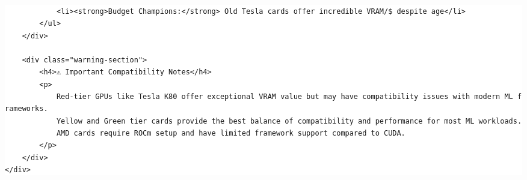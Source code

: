                 <li><strong>Budget Champions:</strong> Old Tesla cards offer incredible VRAM/$ despite age</li>
            </ul>
        </div>
        
        <div class="warning-section">
            <h4>⚠️ Important Compatibility Notes</h4>
            <p>
                Red-tier GPUs like Tesla K80 offer exceptional VRAM value but may have compatibility issues with modern ML frameworks. 
                Yellow and Green tier cards provide the best balance of compatibility and performance for most ML workloads.
                AMD cards require ROCm setup and have limited framework support compared to CUDA.
            </p>
        </div>
    </div>
</div>

<script>
// GPU data with CUDA color coding (filtered to under $1000)
const gpuData = [
  // RTX 40 Series (Green - CUDA 8.9)
  { name: 'RTX 4090', vram: 24, price: 2150, performance: 100, vramPerDollar: 0.011, perfPerDollar: 0.047, cudaColor: '#22c55e', series: 'RTX 40' },
  { name: 'RTX 4080 Super', vram: 16, price: 840, performance: 77, vramPerDollar: 0.019, perfPerDollar: 0.092, cudaColor: '#22c55e', series: 'RTX 40' },
  { name: 'RTX 4080', vram: 16, price: 855, performance: 76, vramPerDollar: 0.019, perfPerDollar: 0.089, cudaColor: '#22c55e', series: 'RTX 40' },
  { name: 'RTX 4070 Ti Super', vram: 16, price: 625, performance: 65, vramPerDollar: 0.026, perfPerDollar: 0.104, cudaColor: '#22c55e', series: 'RTX 40' },
  { name: 'RTX 4070 Ti', vram: 12, price: 600, performance: 59, vramPerDollar: 0.020, perfPerDollar: 0.098, cudaColor: '#22c55e', series: 'RTX 40' },
  { name: 'RTX 4070 Super', vram: 12, price: 516, performance: 55, vramPerDollar: 0.023, perfPerDollar: 0.107, cudaColor: '#22c55e', series: 'RTX 40' },
  { name: 'RTX 4070', vram: 12, price: 479, performance: 53, vramPerDollar: 0.025, perfPerDollar: 0.111, cudaColor: '#22c55e', series: 'RTX 40' },
  { name: 'RTX 4060 Ti 16GB', vram: 16, price: 435, performance: 40, vramPerDollar: 0.037, perfPerDollar: 0.092, cudaColor: '#22c55e', series: 'RTX 40' },
  { name: 'RTX 4060 Ti 8GB', vram: 8, price: 415, performance: 40, vramPerDollar: 0.019, perfPerDollar: 0.096, cudaColor: '#22c55e', series: 'RTX 40' },
  { name: 'RTX 4060', vram: 8, price: 275, performance: 32, vramPerDollar: 0.029, perfPerDollar: 0.116, cudaColor: '#22c55e', series: 'RTX 40' },
  
  // RTX 30 Series (Green - CUDA 8.6)
  { name: 'RTX 3090 Ti', vram: 24, price: 895, performance: 95, vramPerDollar: 0.027, perfPerDollar: 0.106, cudaColor: '#16a34a', series: 'RTX 30' },
  { name: 'RTX 3090', vram: 24, price: 735, performance: 90, vramPerDollar: 0.033, perfPerDollar: 0.122, cudaColor: '#16a34a', series: 'RTX 30' },
  { name: 'RTX 3080 Ti', vram: 12, price: 420, performance: 85, vramPerDollar: 0.029, perfPerDollar: 0.202, cudaColor: '#16a34a', series: 'RTX 30' },
  { name: 'RTX 3080 12GB', vram: 12, price: 400, performance: 82, vramPerDollar: 0.030, perfPerDollar: 0.205, cudaColor: '#16a34a', series: 'RTX 30' },
  { name: 'RTX 3080 10GB', vram: 10, price: 375, performance: 80, vramPerDollar: 0.027, perfPerDollar: 0.213, cudaColor: '#16a34a', series: 'RTX 30' },
  { name: 'RTX 3070 Ti', vram: 8, price: 266, performance: 70, vramPerDollar: 0.030, perfPerDollar: 0.263, cudaColor: '#16a34a', series: 'RTX 30' },
  { name: 'RTX 3070', vram: 8, price: 200, performance: 65, vramPerDollar: 0.040, perfPerDollar: 0.325, cudaColor: '#16a34a', series: 'RTX 30' },
  { name: 'RTX 3060 Ti', vram: 8, price: 200, performance: 55, vramPerDollar: 0.040, perfPerDollar: 0.275, cudaColor: '#16a34a', series: 'RTX 30' },
  { name: 'RTX 3060', vram: 12, price: 217, performance: 45, vramPerDollar: 0.055, perfPerDollar: 0.207, cudaColor: '#16a34a', series: 'RTX 30' },
  